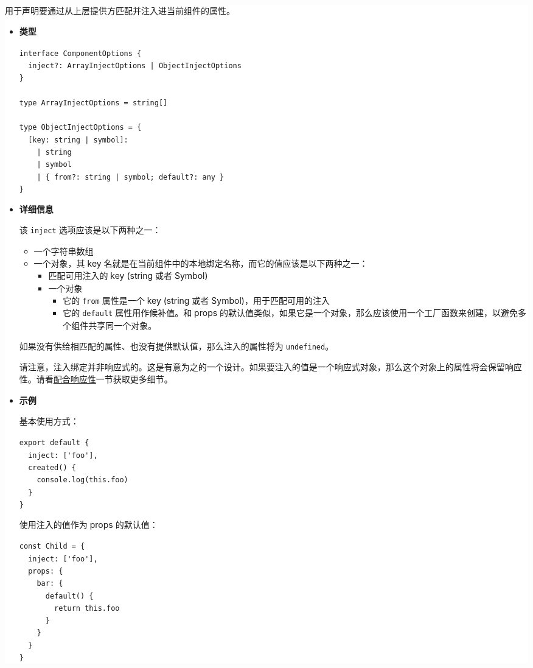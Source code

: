 用于声明要通过从上层提供方匹配并注入进当前组件的属性。

- **类型**

  ```
  interface ComponentOptions {
    inject?: ArrayInjectOptions | ObjectInjectOptions
  }
  
  type ArrayInjectOptions = string[]
  
  type ObjectInjectOptions = {
    [key: string | symbol]:
      | string
      | symbol
      | { from?: string | symbol; default?: any }
  }
  ```

- **详细信息**

  该 `inject` 选项应该是以下两种之一：

  - 一个字符串数组
  - 一个对象，其 key 名就是在当前组件中的本地绑定名称，而它的值应该是以下两种之一：
    - 匹配可用注入的 key (string 或者 Symbol)
    - 一个对象
      - 它的 `from` 属性是一个 key (string 或者 Symbol)，用于匹配可用的注入
      - 它的 `default` 属性用作候补值。和 props 的默认值类似，如果它是一个对象，那么应该使用一个工厂函数来创建，以避免多个组件共享同一个对象。

  如果没有供给相匹配的属性、也没有提供默认值，那么注入的属性将为 `undefined`。

  请注意，注入绑定并非响应式的。这是有意为之的一个设计。如果要注入的值是一个响应式对象，那么这个对象上的属性将会保留响应性。请看[配合响应性](https://cn.vuejs.org/guide/components/provide-inject.html#working-with-reactivity)一节获取更多细节。

- **示例**

  基本使用方式：

  ```
  export default {
    inject: ['foo'],
    created() {
      console.log(this.foo)
    }
  }
  ```

  使用注入的值作为 props 的默认值：

  ```
  const Child = {
    inject: ['foo'],
    props: {
      bar: {
        default() {
          return this.foo
        }
      }
    }
  }
  ```
